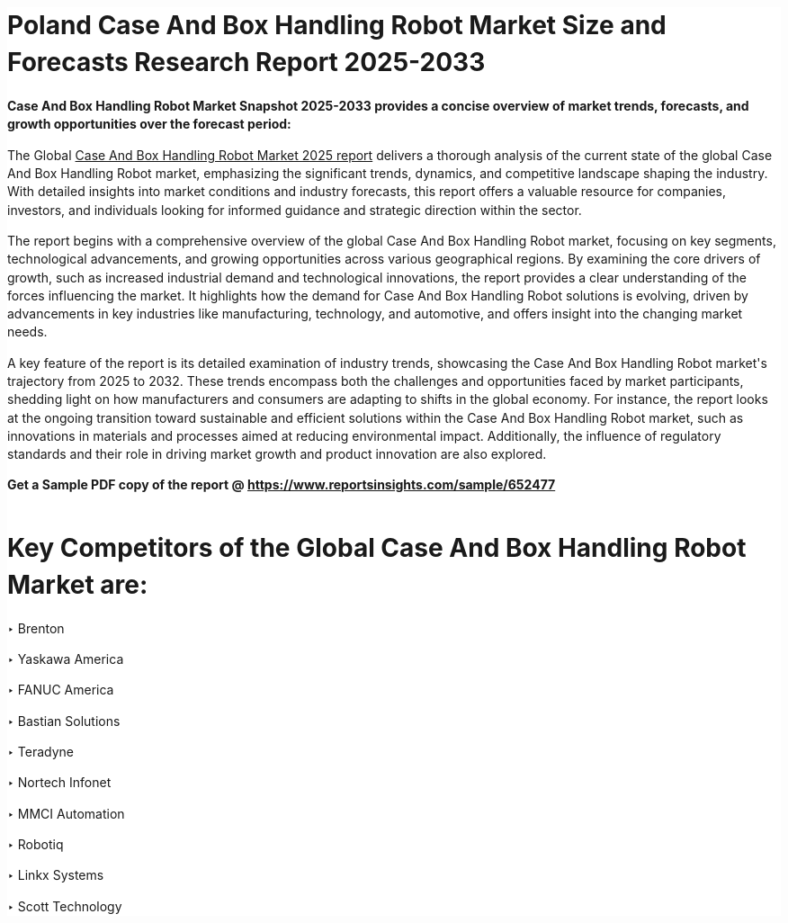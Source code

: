 # Poland Case And Box Handling Robot Market Size and Forecasts Research Report 2025-2033

<strong>Case And Box Handling Robot Market Snapshot 2025-2033 provides a concise overview of market trends, forecasts, and growth opportunities over the forecast period:</strong>

The Global <a href=https://www.reportsinsights.com/sample/652477>Case And Box Handling Robot Market 2025 report</a> delivers a thorough analysis of the current state of the global Case And Box Handling Robot market, emphasizing the significant trends, dynamics, and competitive landscape shaping the industry. With detailed insights into market conditions and industry forecasts, this report offers a valuable resource for companies, investors, and individuals looking for informed guidance and strategic direction within the sector.

The report begins with a comprehensive overview of the global Case And Box Handling Robot market, focusing on key segments, technological advancements, and growing opportunities across various geographical regions. By examining the core drivers of growth, such as increased industrial demand and technological innovations, the report provides a clear understanding of the forces influencing the market. It highlights how the demand for Case And Box Handling Robot solutions is evolving, driven by advancements in key industries like manufacturing, technology, and automotive, and offers insight into the changing market needs.

A key feature of the report is its detailed examination of industry trends, showcasing the Case And Box Handling Robot market's trajectory from 2025 to 2032. These trends encompass both the challenges and opportunities faced by market participants, shedding light on how manufacturers and consumers are adapting to shifts in the global economy. For instance, the report looks at the ongoing transition toward sustainable and efficient solutions within the Case And Box Handling Robot market, such as innovations in materials and processes aimed at reducing environmental impact. Additionally, the influence of regulatory standards and their role in driving market growth and product innovation are also explored.

<strong>Get a Sample PDF copy of the report @ <a href=https://www.reportsinsights.com/sample/652477>https://www.reportsinsights.com/sample/652477</a></strong>

# <strong>Key Competitors of the Global Case And Box Handling Robot Market are:</strong>

‣ Brenton

‣ Yaskawa America

‣ FANUC America

‣ Bastian Solutions

‣ Teradyne

‣ Nortech Infonet

‣ MMCI Automation

‣ Robotiq

‣ Linkx Systems

‣ Scott Technology
